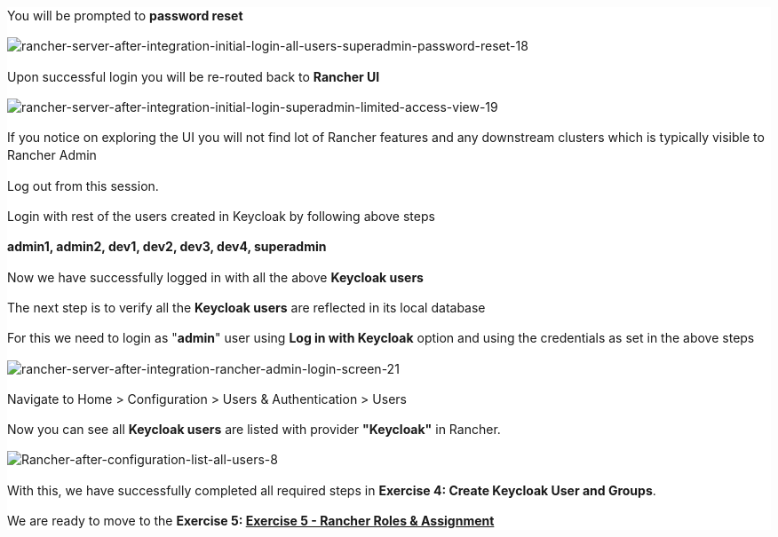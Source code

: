 You will be prompted to **password reset**

![rancher-server-after-integration-initial-login-all-users-superadmin-password-reset-18](../images/rancher-server-after-integration-initial-login-all-users-superadmin-password-reset-18.jpg)

Upon successful login you will be re-routed back to **Rancher UI**

![rancher-server-after-integration-initial-login-superadmin-limited-access-view-19](../images/rancher-server-after-integration-initial-login-superadmin-limited-access-view-19.jpg)

If you notice on exploring the UI you will not find lot of Rancher features and any downstream clusters which is typically visible to Rancher Admin

Log out from this session.

Login with rest of the users created in Keycloak by following above steps

**admin1, admin2, dev1, dev2, dev3, dev4, superadmin**



Now we have successfully logged in with all the above **Keycloak users**

The next step is to verify all the **Keycloak users** are reflected in its local database

For this we need to login as "**admin**" user using **Log in with Keycloak** option and using the credentials as set in the above steps

![rancher-server-after-integration-rancher-admin-login-screen-21](../images/rancher-server-after-integration-rancher-admin-login-screen-21.jpg)

Navigate to Home > Configuration > Users & Authentication > Users

Now you can see all **Keycloak users** are listed with provider **"Keycloak"** in Rancher.

![Rancher-after-configuration-list-all-users-8](../images/Rancher-after-configuration-list-all-users-8.jpg)

With this, we have successfully completed all required steps in **Exercise 4: Create Keycloak User and Groups**. 

We are ready to move to the **Exercise 5: [Exercise 5 - Rancher Roles & Assignment](./Exercise-5-Rancher-Role-Assignment-and-RBAC.md)**
